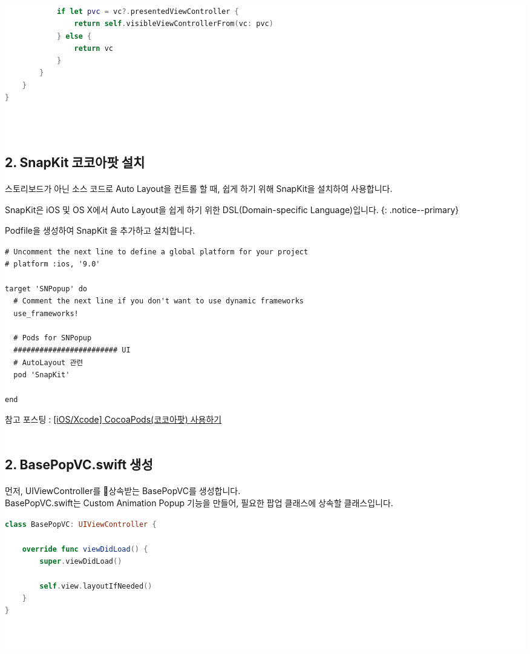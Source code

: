 ```swift
            if let pvc = vc?.presentedViewController {
                return self.visibleViewControllerFrom(vc: pvc)
            } else {
                return vc
            }
        }
    }
}

```
<br><br>

## 2. SnapKit 코코아팟 설치

스토리보드가 아닌 소스 코드로 Auto Layout을 컨트롤 할 때, 쉽게 하기 위해 SnapKit을 설치하여 사용합니다.<br>

SnapKit은 iOS 및 OS X에서 Auto Layout을 쉽게 하기 위한 DSL(Domain-specific Language)입니다.
{: .notice--primary}

Podfile을 생성하여 SnapKit 을 추가하고 설치합니다.

~~~
# Uncomment the next line to define a global platform for your project
# platform :ios, '9.0'

target 'SNPopup' do
  # Comment the next line if you don't want to use dynamic frameworks
  use_frameworks!

  # Pods for SNPopup
  ######################## UI
  # AutoLayout 관련
  pod 'SnapKit'

end
~~~
참고 포스팅 : [[iOS/Xcode] CocoaPods(코코아팟) 사용하기](https://sunidev.github.io/ios/start-cocoapods/)
<br><br>

## 2. BasePopVC.swift 생성

먼저, UIViewController를 상속받는 BasePopVC를 생성합니다.<br>
BasePopVC.swift는 Custom Animation Popup 기능을 만들어, 필요한 팝업 클래스에 상속할 클래스입니다.

~~~swift
class BasePopVC: UIViewController {
    
    override func viewDidLoad() {
        super.viewDidLoad()
        
        self.view.layoutIfNeeded()
    }
}
~~~
<br><br>

